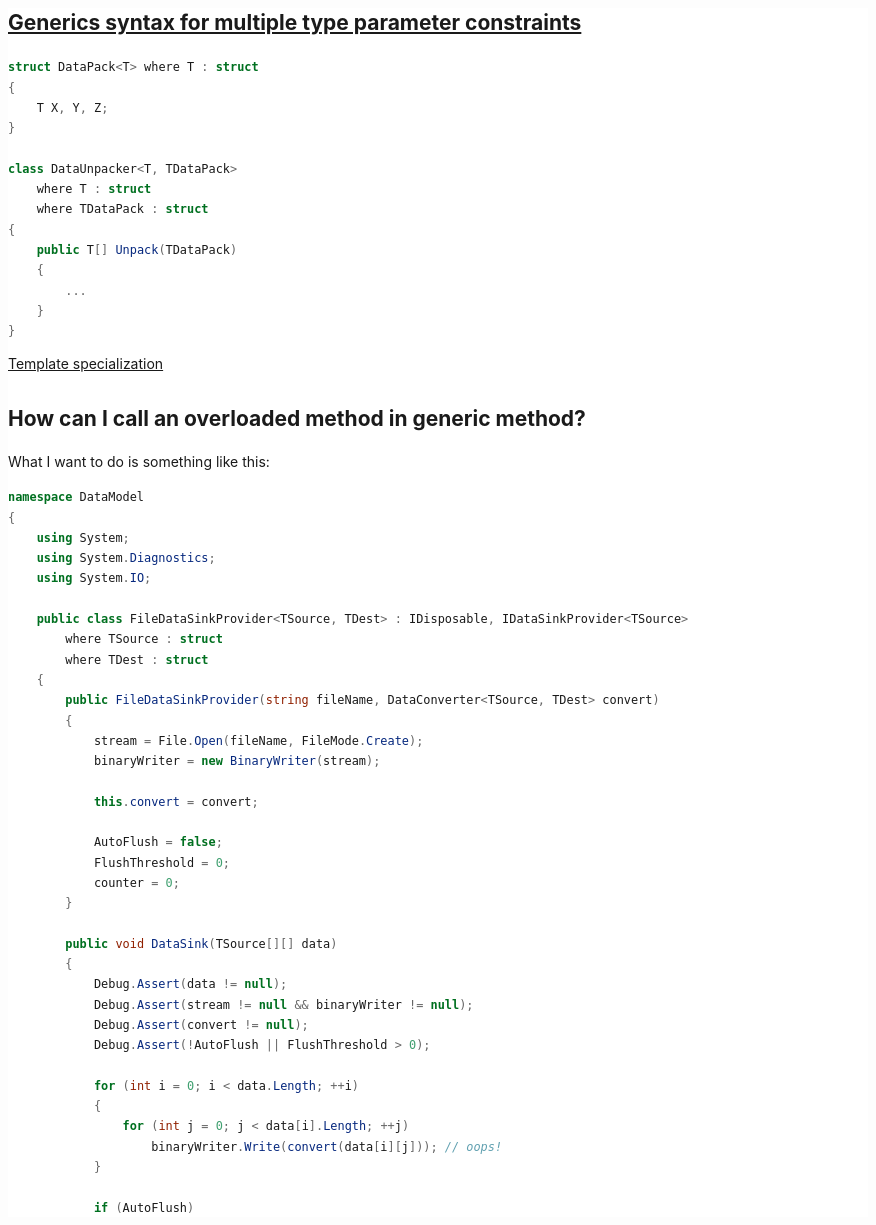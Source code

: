 ## [Generics syntax for multiple type parameter constraints](https://stackoverflow.com/questions/965580/c-sharp-generics-syntax-for-multiple-type-parameter-constraints)
```csharp
struct DataPack<T> where T : struct
{
    T X, Y, Z;
}

class DataUnpacker<T, TDataPack>
    where T : struct
    where TDataPack : struct
{
    public T[] Unpack(TDataPack)
    {
        ...
    }
}
```

[Template specialization](https://stackoverflow.com/questions/600978/how-to-do-template-specialization-in-c-sharp)

## How can I call an overloaded method in generic method?

What I want to do is something like this:
```csharp
namespace DataModel
{
    using System;
    using System.Diagnostics;
    using System.IO;

    public class FileDataSinkProvider<TSource, TDest> : IDisposable, IDataSinkProvider<TSource>
        where TSource : struct
        where TDest : struct
    {
        public FileDataSinkProvider(string fileName, DataConverter<TSource, TDest> convert)
        {
            stream = File.Open(fileName, FileMode.Create);
            binaryWriter = new BinaryWriter(stream);

            this.convert = convert;

            AutoFlush = false;
            FlushThreshold = 0;
            counter = 0;
        }

        public void DataSink(TSource[][] data)
        {
            Debug.Assert(data != null);
            Debug.Assert(stream != null && binaryWriter != null);
            Debug.Assert(convert != null);
            Debug.Assert(!AutoFlush || FlushThreshold > 0);

            for (int i = 0; i < data.Length; ++i)
            {
                for (int j = 0; j < data[i].Length; ++j)
                    binaryWriter.Write(convert(data[i][j])); // oops!
            }

            if (AutoFlush)
```